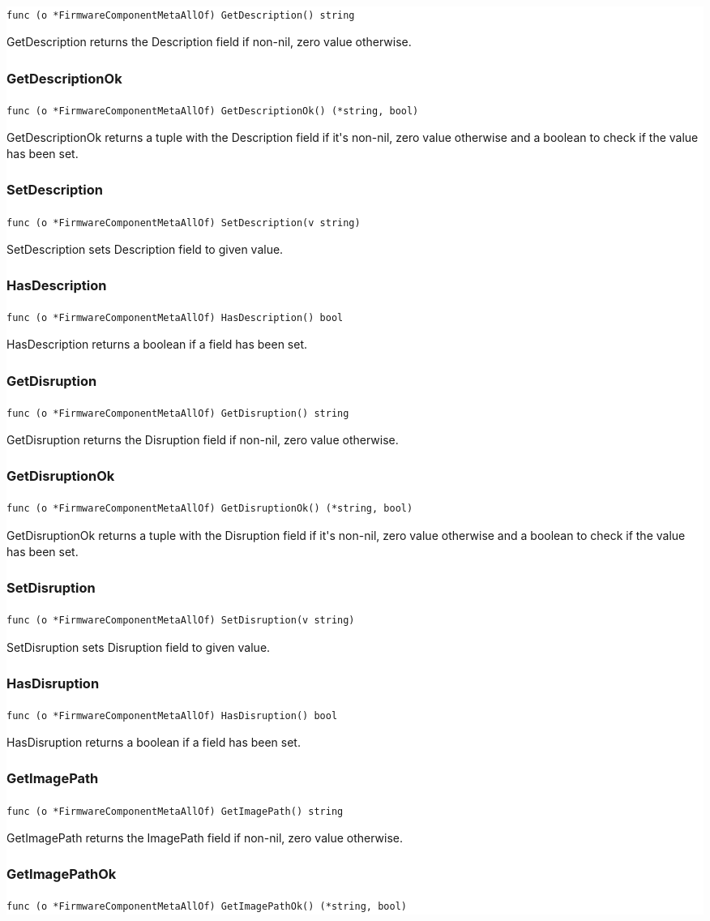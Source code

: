 `func (o *FirmwareComponentMetaAllOf) GetDescription() string`

GetDescription returns the Description field if non-nil, zero value otherwise.

### GetDescriptionOk

`func (o *FirmwareComponentMetaAllOf) GetDescriptionOk() (*string, bool)`

GetDescriptionOk returns a tuple with the Description field if it's non-nil, zero value otherwise
and a boolean to check if the value has been set.

### SetDescription

`func (o *FirmwareComponentMetaAllOf) SetDescription(v string)`

SetDescription sets Description field to given value.

### HasDescription

`func (o *FirmwareComponentMetaAllOf) HasDescription() bool`

HasDescription returns a boolean if a field has been set.

### GetDisruption

`func (o *FirmwareComponentMetaAllOf) GetDisruption() string`

GetDisruption returns the Disruption field if non-nil, zero value otherwise.

### GetDisruptionOk

`func (o *FirmwareComponentMetaAllOf) GetDisruptionOk() (*string, bool)`

GetDisruptionOk returns a tuple with the Disruption field if it's non-nil, zero value otherwise
and a boolean to check if the value has been set.

### SetDisruption

`func (o *FirmwareComponentMetaAllOf) SetDisruption(v string)`

SetDisruption sets Disruption field to given value.

### HasDisruption

`func (o *FirmwareComponentMetaAllOf) HasDisruption() bool`

HasDisruption returns a boolean if a field has been set.

### GetImagePath

`func (o *FirmwareComponentMetaAllOf) GetImagePath() string`

GetImagePath returns the ImagePath field if non-nil, zero value otherwise.

### GetImagePathOk

`func (o *FirmwareComponentMetaAllOf) GetImagePathOk() (*string, bool)`
